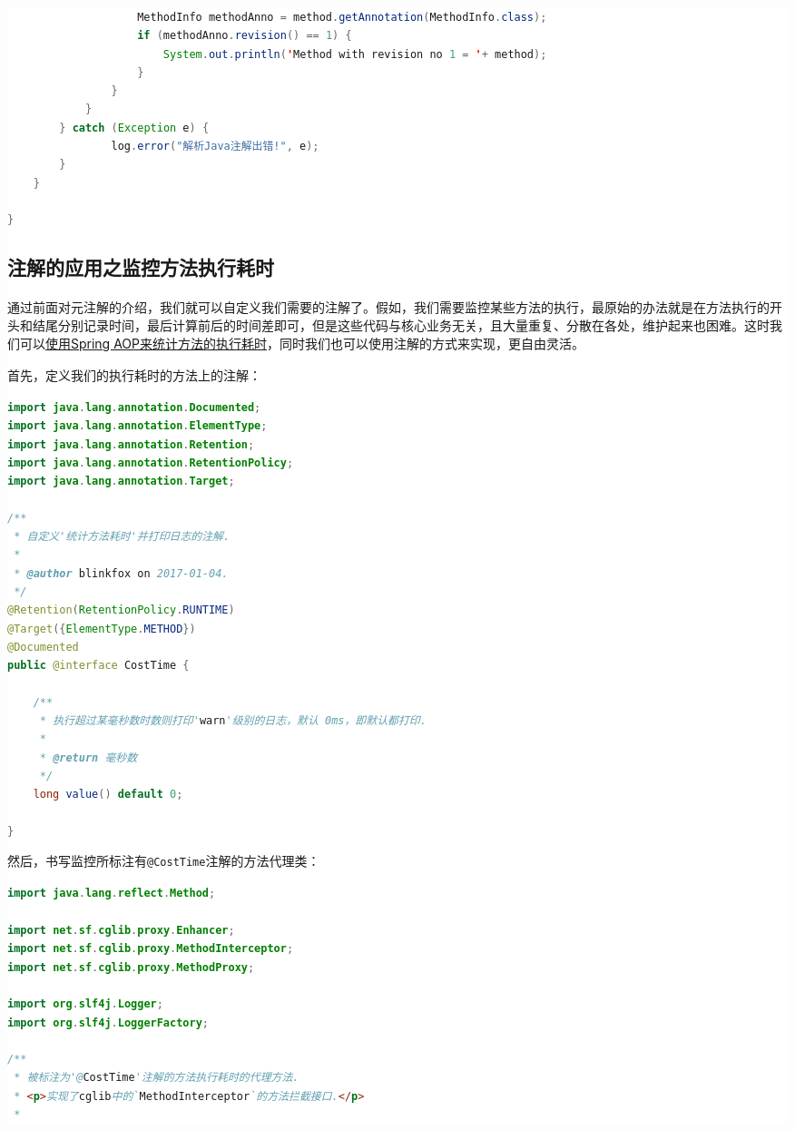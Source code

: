 ```java
                    MethodInfo methodAnno = method.getAnnotation(MethodInfo.class);
                    if (methodAnno.revision() == 1) {
                        System.out.println('Method with revision no 1 = '+ method);
                    }
                }
            }
        } catch (Exception e) {
                log.error("解析Java注解出错!", e);
        }
    }

}
```

## 注解的应用之监控方法执行耗时

通过前面对元注解的介绍，我们就可以自定义我们需要的注解了。假如，我们需要监控某些方法的执行，最原始的办法就是在方法执行的开头和结尾分别记录时间，最后计算前后的时间差即可，但是这些代码与核心业务无关，且大量重复、分散在各处，维护起来也困难。这时我们可以[使用Spring AOP来统计方法的执行耗时](http://blinkfox.com/shi-yong-spring-aoplai-tong-ji-fang-fa-de-zhi-xing-shi-jian/)，同时我们也可以使用注解的方式来实现，更自由灵活。

首先，定义我们的执行耗时的方法上的注解：

```java
import java.lang.annotation.Documented;
import java.lang.annotation.ElementType;
import java.lang.annotation.Retention;
import java.lang.annotation.RetentionPolicy;
import java.lang.annotation.Target;

/**
 * 自定义'统计方法耗时'并打印日志的注解.
 *
 * @author blinkfox on 2017-01-04.
 */
@Retention(RetentionPolicy.RUNTIME)
@Target({ElementType.METHOD})
@Documented
public @interface CostTime {

    /**
     * 执行超过某毫秒数时数则打印'warn'级别的日志，默认 0ms，即默认都打印.
     *
     * @return 毫秒数
     */
    long value() default 0;

}
```

然后，书写监控所标注有`@CostTime`注解的方法代理类：

```java
import java.lang.reflect.Method;

import net.sf.cglib.proxy.Enhancer;
import net.sf.cglib.proxy.MethodInterceptor;
import net.sf.cglib.proxy.MethodProxy;

import org.slf4j.Logger;
import org.slf4j.LoggerFactory;

/**
 * 被标注为'@CostTime'注解的方法执行耗时的代理方法.
 * <p>实现了cglib中的`MethodInterceptor`的方法拦截接口.</p>
 *
```
